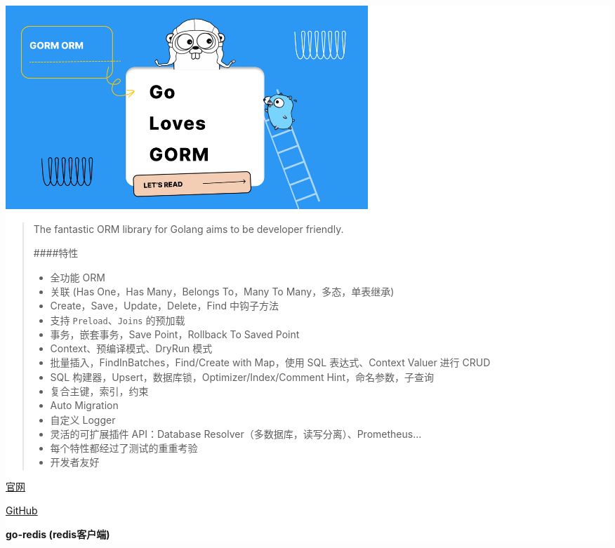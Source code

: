 <img src="./images/gorm.png" width="60%">

> The fantastic ORM library for Golang aims to be developer friendly.
>
> ####特性
>
> - 全功能 ORM
> - 关联 (Has One，Has Many，Belongs To，Many To Many，多态，单表继承)
> - Create，Save，Update，Delete，Find 中钩子方法
> - 支持 `Preload`、`Joins` 的预加载
> - 事务，嵌套事务，Save Point，Rollback To Saved Point
> - Context、预编译模式、DryRun 模式
> - 批量插入，FindInBatches，Find/Create with Map，使用 SQL 表达式、Context Valuer 进行 CRUD
> - SQL 构建器，Upsert，数据库锁，Optimizer/Index/Comment Hint，命名参数，子查询
> - 复合主键，索引，约束
> - Auto Migration
> - 自定义 Logger
> - 灵活的可扩展插件 API：Database Resolver（多数据库，读写分离）、Prometheus…
> - 每个特性都经过了测试的重重考验
> - 开发者友好

[官网](https://gorm.io/zh_CN/)

[GitHub](https://github.com/go-gorm/gorm)

**go-redis (redis客户端)**
